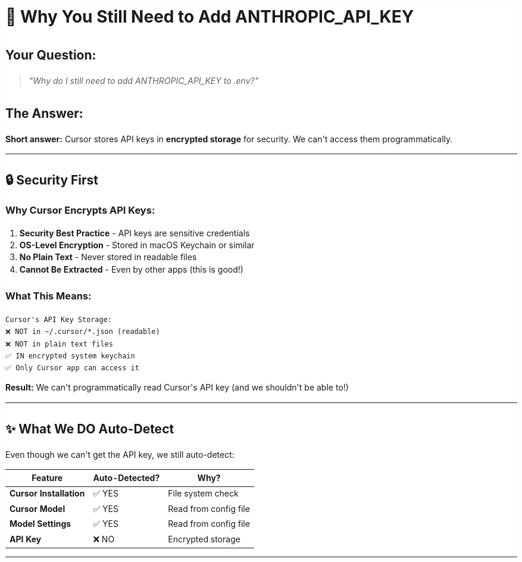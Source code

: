 # 🔑 Why You Still Need to Add ANTHROPIC_API_KEY

## Your Question:
> *"Why do I still need to add ANTHROPIC_API_KEY to .env?"*

## The Answer:

**Short answer:** Cursor stores API keys in **encrypted storage** for security. We can't access them programmatically.

---

## 🔒 Security First

### Why Cursor Encrypts API Keys:

1. **Security Best Practice** - API keys are sensitive credentials
2. **OS-Level Encryption** - Stored in macOS Keychain or similar
3. **No Plain Text** - Never stored in readable files
4. **Cannot Be Extracted** - Even by other apps (this is good!)

### What This Means:

```
Cursor's API Key Storage:
❌ NOT in ~/.cursor/*.json (readable)
❌ NOT in plain text files
✅ IN encrypted system keychain
✅ Only Cursor app can access it
```

**Result:** We can't programmatically read Cursor's API key (and we shouldn't be able to!)

---

## ✨ What We DO Auto-Detect

Even though we can't get the API key, we still auto-detect:

| Feature | Auto-Detected? | Why? |
|---------|---------------|------|
| **Cursor Installation** | ✅ YES | File system check |
| **Cursor Model** | ✅ YES | Read from config file |
| **Model Settings** | ✅ YES | Read from config file |
| **API Key** | ❌ NO | Encrypted storage |

---
